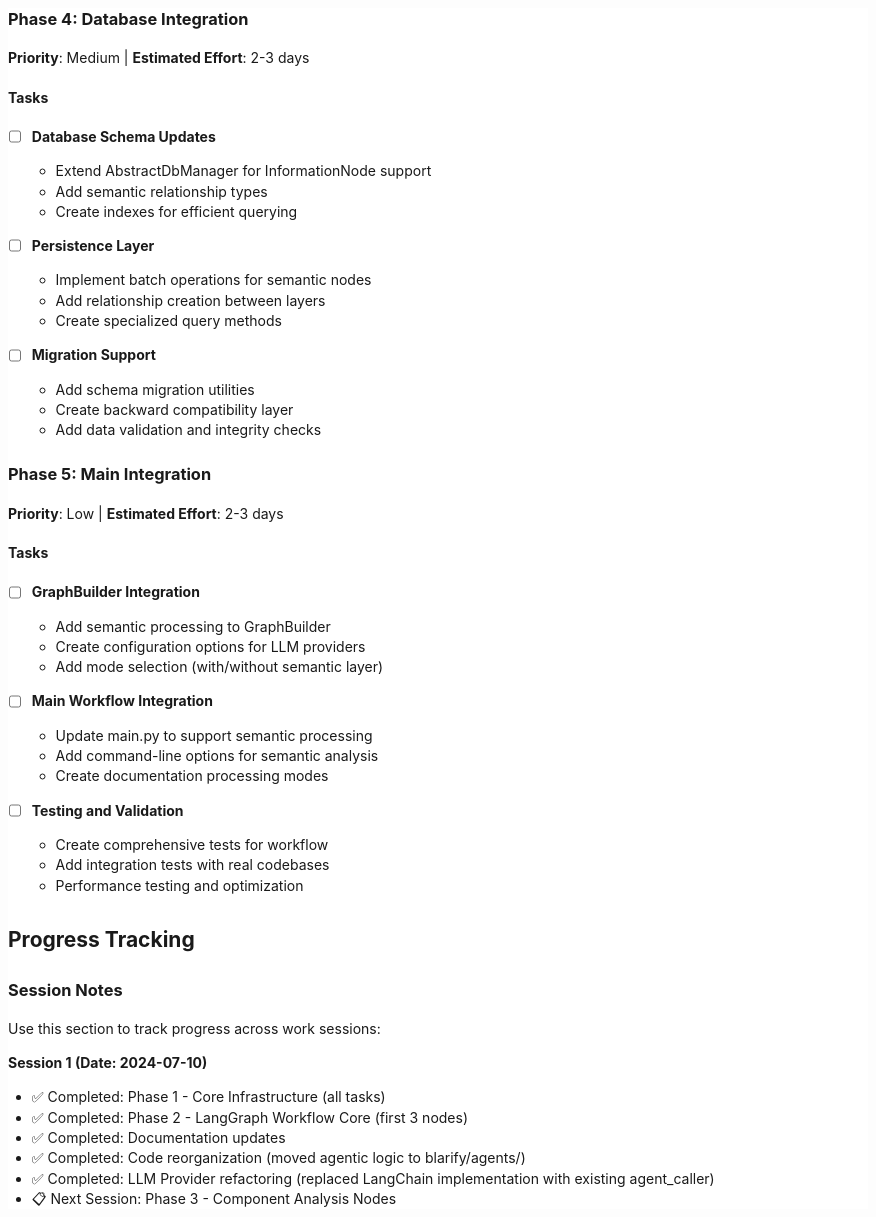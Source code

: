 ### Phase 4: Database Integration
**Priority**: Medium | **Estimated Effort**: 2-3 days

#### Tasks
- [ ] **Database Schema Updates**
  - Extend AbstractDbManager for InformationNode support
  - Add semantic relationship types
  - Create indexes for efficient querying

- [ ] **Persistence Layer**
  - Implement batch operations for semantic nodes
  - Add relationship creation between layers
  - Create specialized query methods

- [ ] **Migration Support**
  - Add schema migration utilities
  - Create backward compatibility layer
  - Add data validation and integrity checks

### Phase 5: Main Integration
**Priority**: Low | **Estimated Effort**: 2-3 days

#### Tasks
- [ ] **GraphBuilder Integration**
  - Add semantic processing to GraphBuilder
  - Create configuration options for LLM providers
  - Add mode selection (with/without semantic layer)

- [ ] **Main Workflow Integration**
  - Update main.py to support semantic processing
  - Add command-line options for semantic analysis
  - Create documentation processing modes

- [ ] **Testing and Validation**
  - Create comprehensive tests for workflow
  - Add integration tests with real codebases
  - Performance testing and optimization

## Progress Tracking

### Session Notes
Use this section to track progress across work sessions:

**Session 1 (Date: 2024-07-10)**
- ✅ Completed: Phase 1 - Core Infrastructure (all tasks)
- ✅ Completed: Phase 2 - LangGraph Workflow Core (first 3 nodes)
- ✅ Completed: Documentation updates
- ✅ Completed: Code reorganization (moved agentic logic to blarify/agents/)
- ✅ Completed: LLM Provider refactoring (replaced LangChain implementation with existing agent_caller)
- 📋 Next Session: Phase 3 - Component Analysis Nodes
